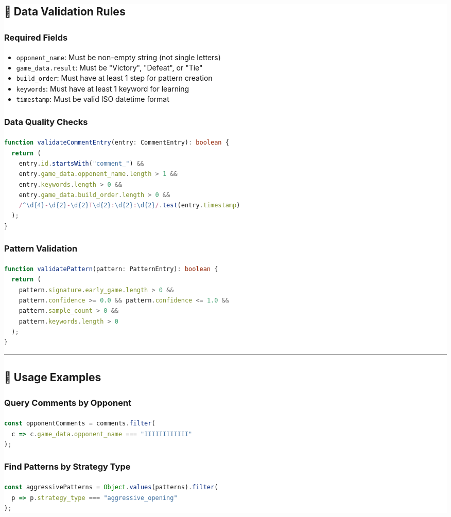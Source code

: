 
## 🔧 Data Validation Rules

### Required Fields
- `opponent_name`: Must be non-empty string (not single letters)
- `game_data.result`: Must be "Victory", "Defeat", or "Tie"
- `build_order`: Must have at least 1 step for pattern creation
- `keywords`: Must have at least 1 keyword for learning
- `timestamp`: Must be valid ISO datetime format

### Data Quality Checks
```typescript
function validateCommentEntry(entry: CommentEntry): boolean {
  return (
    entry.id.startsWith("comment_") &&
    entry.game_data.opponent_name.length > 1 &&
    entry.keywords.length > 0 &&
    entry.game_data.build_order.length > 0 &&
    /^\d{4}-\d{2}-\d{2}T\d{2}:\d{2}:\d{2}/.test(entry.timestamp)
  );
}
```

### Pattern Validation
```typescript
function validatePattern(pattern: PatternEntry): boolean {
  return (
    pattern.signature.early_game.length > 0 &&
    pattern.confidence >= 0.0 && pattern.confidence <= 1.0 &&
    pattern.sample_count > 0 &&
    pattern.keywords.length > 0
  );
}
```

---

## 🚀 Usage Examples

### Query Comments by Opponent
```typescript
const opponentComments = comments.filter(
  c => c.game_data.opponent_name === "IIIIIIIIIIII"
);
```

### Find Patterns by Strategy Type
```typescript
const aggressivePatterns = Object.values(patterns).filter(
  p => p.strategy_type === "aggressive_opening"
);
```
